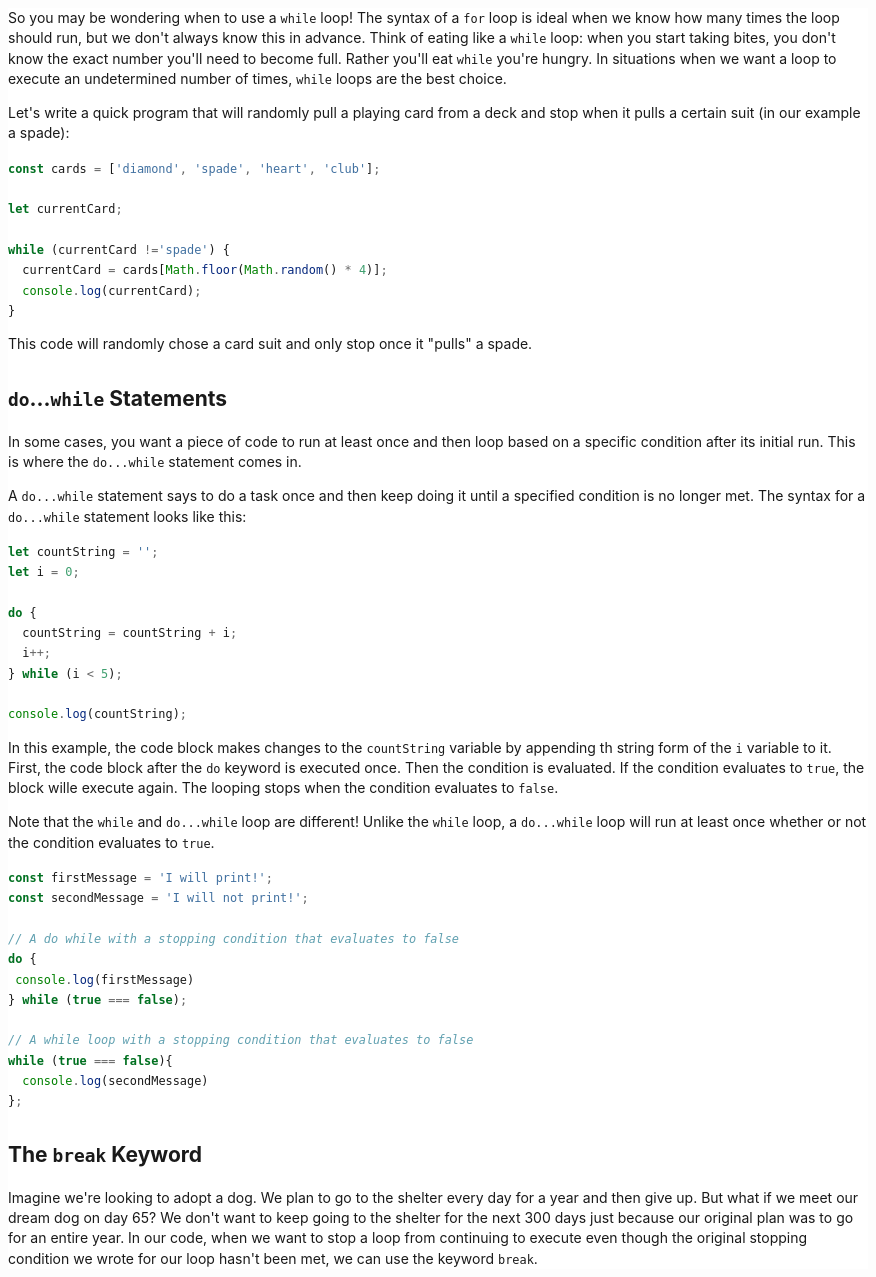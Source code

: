So you may be wondering when to use a `while` loop!  The syntax of a `for` loop is ideal when we know how many times the loop should run, but we don't always know this in advance.  Think of eating like a `while` loop: when you start taking bites, you don't know the exact number you'll need to become full.  Rather you'll eat `while` you're hungry.  In situations when we want a loop to execute an undetermined number of times, `while` loops are the best choice.  

Let's write a quick program that will randomly pull a playing card from a deck and stop when it pulls a certain suit (in our example a spade):
```js linenums='1'
const cards = ['diamond', 'spade', 'heart', 'club'];

let currentCard;

while (currentCard !='spade') {
  currentCard = cards[Math.floor(Math.random() * 4)];
  console.log(currentCard);
}
```
This code will randomly chose a card suit and only stop once it "pulls" a spade.

## `do`...`while` Statements
In some cases, you want a piece of code to run at least once and then loop based on a specific condition after its initial run.  This is where the `do...while` statement comes in.  

A `do...while` statement says to do a task once and then keep doing it until a specified condition is no longer met.  The syntax for a `do...while` statement looks like this:  
```js linenums='1'
let countString = '';
let i = 0;
 
do {
  countString = countString + i;
  i++;
} while (i < 5);
 
console.log(countString);
```
In this example, the code block makes changes to the `countString` variable by appending th string form of the `i` variable to it.  First, the code block after the `do` keyword is executed once.  Then the condition is evaluated.  If the condition evaluates to `true`, the block wille execute again.  The looping stops when the condition evaluates to `false`.  

Note that the `while` and `do...while` loop are different!  Unlike the `while` loop, a `do...while` loop will run at least once whether or not the condition evaluates to `true`.  

```js linenums='1'
const firstMessage = 'I will print!';
const secondMessage = 'I will not print!'; 
 
// A do while with a stopping condition that evaluates to false
do {
 console.log(firstMessage)
} while (true === false);
 
// A while loop with a stopping condition that evaluates to false
while (true === false){
  console.log(secondMessage)
};
```
## The `break` Keyword
Imagine we're looking to adopt a dog.  We plan to go to the shelter every day for a year and then give up.  But what if we meet our dream dog on day 65?  We don't want to keep going to the shelter for the next 300 days just because our original plan was to go for an entire year.  In our code, when we want to stop a loop from continuing to execute even though the original stopping condition we wrote for our loop hasn't been met, we can use the keyword `break`.  